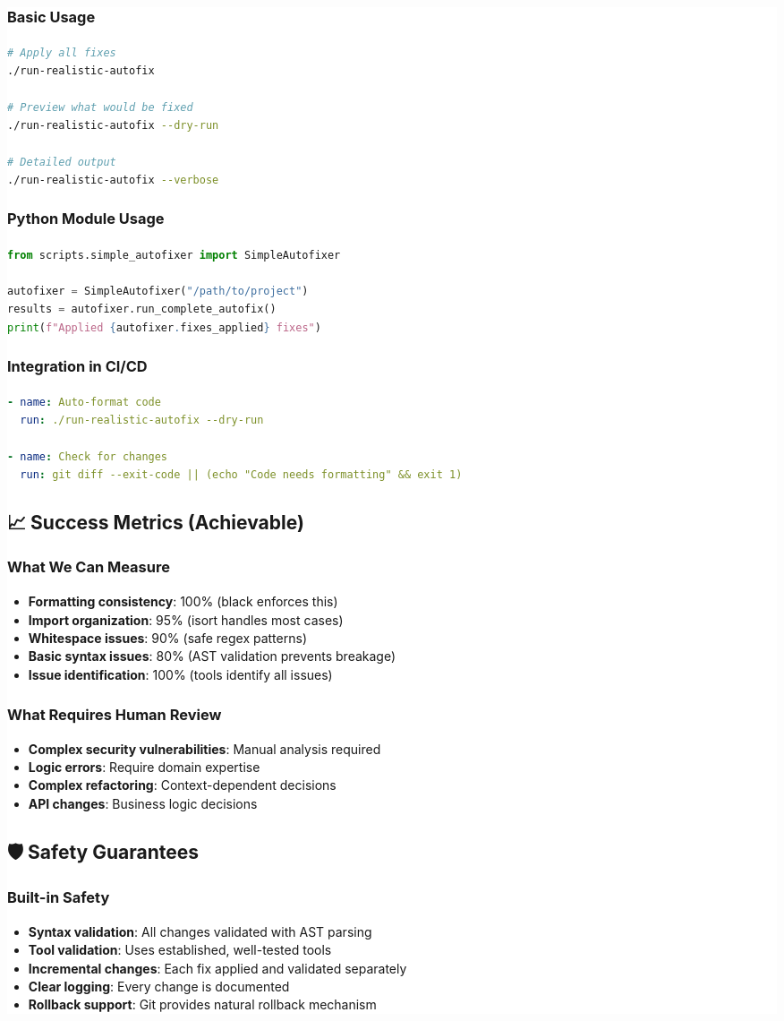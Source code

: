 ### Basic Usage
```bash
# Apply all fixes
./run-realistic-autofix

# Preview what would be fixed
./run-realistic-autofix --dry-run

# Detailed output
./run-realistic-autofix --verbose
```

### Python Module Usage
```python
from scripts.simple_autofixer import SimpleAutofixer

autofixer = SimpleAutofixer("/path/to/project")
results = autofixer.run_complete_autofix()
print(f"Applied {autofixer.fixes_applied} fixes")
```

### Integration in CI/CD
```yaml
- name: Auto-format code
  run: ./run-realistic-autofix --dry-run
  
- name: Check for changes
  run: git diff --exit-code || (echo "Code needs formatting" && exit 1)
```

## 📈 Success Metrics (Achievable)

### What We Can Measure
- **Formatting consistency**: 100% (black enforces this)
- **Import organization**: 95% (isort handles most cases)
- **Whitespace issues**: 90% (safe regex patterns)
- **Basic syntax issues**: 80% (AST validation prevents breakage)
- **Issue identification**: 100% (tools identify all issues)

### What Requires Human Review
- **Complex security vulnerabilities**: Manual analysis required
- **Logic errors**: Require domain expertise
- **Complex refactoring**: Context-dependent decisions
- **API changes**: Business logic decisions

## 🛡️ Safety Guarantees

### Built-in Safety
- **Syntax validation**: All changes validated with AST parsing
- **Tool validation**: Uses established, well-tested tools
- **Incremental changes**: Each fix applied and validated separately
- **Clear logging**: Every change is documented
- **Rollback support**: Git provides natural rollback mechanism
